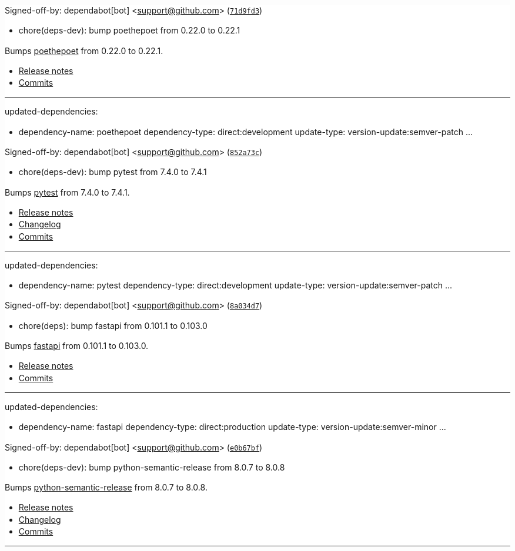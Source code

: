 Signed-off-by: dependabot[bot] &lt;support@github.com&gt; ([`71d9fd3`](https://github.com/iwpnd/fastapi-key-auth/commit/71d9fd39f8746cfe51c076837bb6323e59a46666))

* chore(deps-dev): bump poethepoet from 0.22.0 to 0.22.1

Bumps [poethepoet](https://github.com/nat-n/poethepoet) from 0.22.0 to 0.22.1.
- [Release notes](https://github.com/nat-n/poethepoet/releases)
- [Commits](https://github.com/nat-n/poethepoet/compare/v.0.22.0...v0.22.1)

---
updated-dependencies:
- dependency-name: poethepoet
  dependency-type: direct:development
  update-type: version-update:semver-patch
...

Signed-off-by: dependabot[bot] &lt;support@github.com&gt; ([`852a73c`](https://github.com/iwpnd/fastapi-key-auth/commit/852a73cb66a4d83cc58d71425c63b097de78a740))

* chore(deps-dev): bump pytest from 7.4.0 to 7.4.1

Bumps [pytest](https://github.com/pytest-dev/pytest) from 7.4.0 to 7.4.1.
- [Release notes](https://github.com/pytest-dev/pytest/releases)
- [Changelog](https://github.com/pytest-dev/pytest/blob/main/CHANGELOG.rst)
- [Commits](https://github.com/pytest-dev/pytest/compare/7.4.0...7.4.1)

---
updated-dependencies:
- dependency-name: pytest
  dependency-type: direct:development
  update-type: version-update:semver-patch
...

Signed-off-by: dependabot[bot] &lt;support@github.com&gt; ([`8a034d7`](https://github.com/iwpnd/fastapi-key-auth/commit/8a034d7bfedb5beb977fa83433ef8861b623d75c))

* chore(deps): bump fastapi from 0.101.1 to 0.103.0

Bumps [fastapi](https://github.com/tiangolo/fastapi) from 0.101.1 to 0.103.0.
- [Release notes](https://github.com/tiangolo/fastapi/releases)
- [Commits](https://github.com/tiangolo/fastapi/compare/0.101.1...0.103.0)

---
updated-dependencies:
- dependency-name: fastapi
  dependency-type: direct:production
  update-type: version-update:semver-minor
...

Signed-off-by: dependabot[bot] &lt;support@github.com&gt; ([`e0b67bf`](https://github.com/iwpnd/fastapi-key-auth/commit/e0b67bf423298ad0c6cb4e701b73ba630558557e))

* chore(deps-dev): bump python-semantic-release from 8.0.7 to 8.0.8

Bumps [python-semantic-release](https://github.com/python-semantic-release/python-semantic-release) from 8.0.7 to 8.0.8.
- [Release notes](https://github.com/python-semantic-release/python-semantic-release/releases)
- [Changelog](https://github.com/python-semantic-release/python-semantic-release/blob/master/CHANGELOG.md)
- [Commits](https://github.com/python-semantic-release/python-semantic-release/compare/v8.0.7...v8.0.8)

---